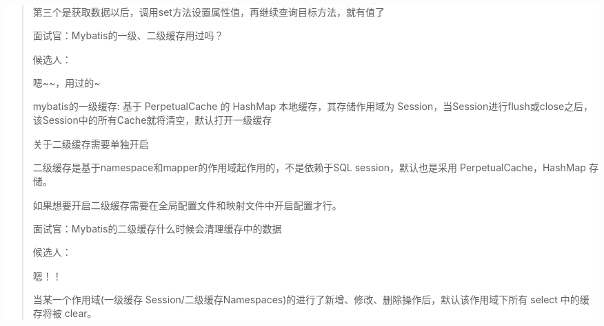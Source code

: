 > 第三个是获取数据以后，调用set方法设置属性值，再继续查询目标方法，就有值了
>
> 面试官：Mybatis的一级、二级缓存用过吗？
>
> 候选人：
>
> 嗯~~，用过的~
>
> mybatis的一级缓存: 基于 PerpetualCache 的 HashMap 本地缓存，其存储作用域为 Session，当Session进行flush或close之后，该Session中的所有Cache就将清空，默认打开一级缓存
>
> 关于二级缓存需要单独开启
>
> 二级缓存是基于namespace和mapper的作用域起作用的，不是依赖于SQL session，默认也是采用 PerpetualCache，HashMap 存储。
>
> 如果想要开启二级缓存需要在全局配置文件和映射文件中开启配置才行。
>
> 面试官：Mybatis的二级缓存什么时候会清理缓存中的数据
>
> 候选人：
>
> 嗯！！
>
> 当某一个作用域(一级缓存 Session/二级缓存Namespaces)的进行了新增、修改、删除操作后，默认该作用域下所有 select 中的缓存将被 clear。